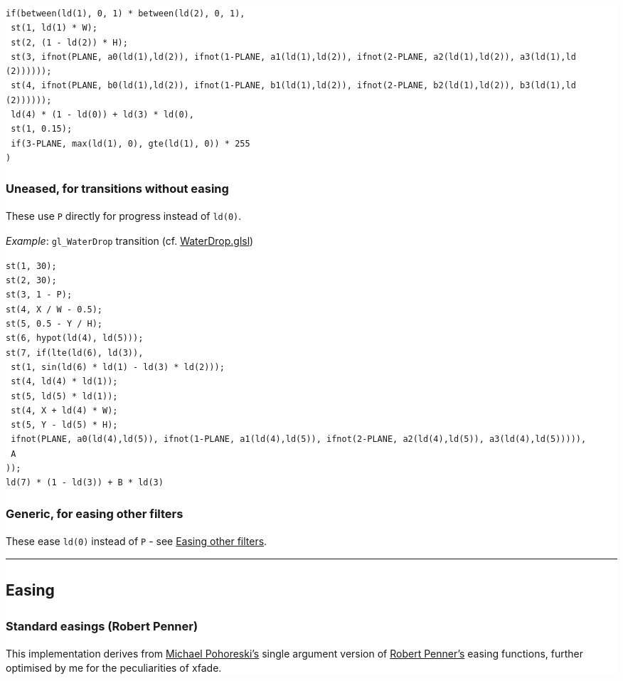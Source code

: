 ```
if(between(ld(1), 0, 1) * between(ld(2), 0, 1),
 st(1, ld(1) * W);
 st(2, (1 - ld(2)) * H);
 st(3, ifnot(PLANE, a0(ld(1),ld(2)), ifnot(1-PLANE, a1(ld(1),ld(2)), ifnot(2-PLANE, a2(ld(1),ld(2)), a3(ld(1),ld(2))))));
 st(4, ifnot(PLANE, b0(ld(1),ld(2)), ifnot(1-PLANE, b1(ld(1),ld(2)), ifnot(2-PLANE, b2(ld(1),ld(2)), b3(ld(1),ld(2))))));
 ld(4) * (1 - ld(0)) + ld(3) * ld(0),
 st(1, 0.15);
 if(3-PLANE, max(ld(1), 0), gte(ld(1), 0)) * 255
)
```

### Uneased, for transitions without easing

These use `P` directly for progress instead of `ld(0)`.

*Example*: `gl_WaterDrop` transition (cf. [WaterDrop.glsl](https://github.com/gl-transitions/gl-transitions/blob/master/transitions/WaterDrop.glsl))

```
st(1, 30);
st(2, 30);
st(3, 1 - P);
st(4, X / W - 0.5);
st(5, 0.5 - Y / H);
st(6, hypot(ld(4), ld(5)));
st(7, if(lte(ld(6), ld(3)),
 st(1, sin(ld(6) * ld(1) - ld(3) * ld(2)));
 st(4, ld(4) * ld(1));
 st(5, ld(5) * ld(1));
 st(4, X + ld(4) * W);
 st(5, Y - ld(5) * H);
 ifnot(PLANE, a0(ld(4),ld(5)), ifnot(1-PLANE, a1(ld(4),ld(5)), ifnot(2-PLANE, a2(ld(4),ld(5)), a3(ld(4),ld(5))))),
 A
));
ld(7) * (1 - ld(3)) + B * ld(3)
```

### Generic, for easing other filters

These ease `ld(0)` instead of `P` - see [Easing other filters](#easing-other-filters).

---

## Easing

### Standard easings (Robert Penner)

This implementation derives from [Michael Pohoreski’s](https://github.com/Michaelangel007/easing#tldr-shut-up-and-show-me-the-code) single argument version of [Robert Penner’s](http://robertpenner.com/easing/) easing functions, further optimised by me for the peculiarities of xfade.
